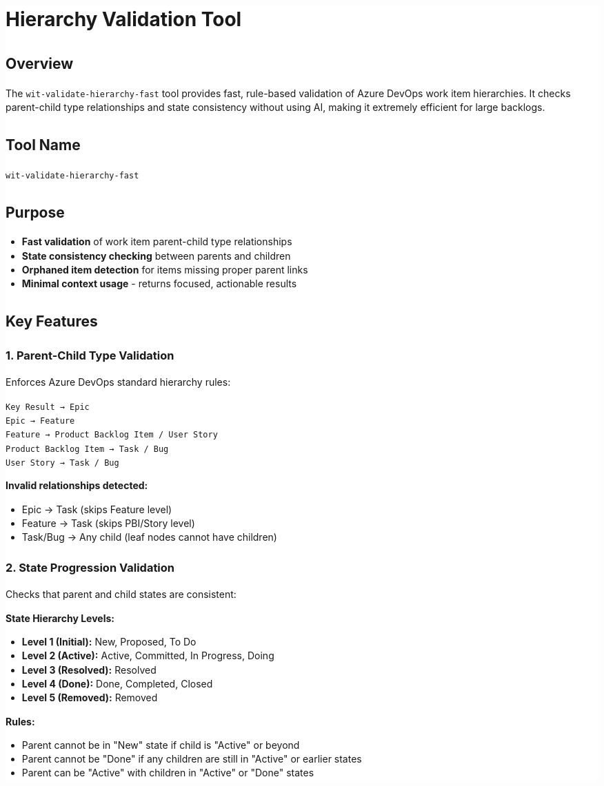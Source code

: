 # Hierarchy Validation Tool

## Overview

The `wit-validate-hierarchy-fast` tool provides fast, rule-based validation of Azure DevOps work item hierarchies. It checks parent-child type relationships and state consistency without using AI, making it extremely efficient for large backlogs.

## Tool Name

`wit-validate-hierarchy-fast`

## Purpose

- **Fast validation** of work item parent-child type relationships
- **State consistency checking** between parents and children
- **Orphaned item detection** for items missing proper parent links
- **Minimal context usage** - returns focused, actionable results

## Key Features

### 1. Parent-Child Type Validation

Enforces Azure DevOps standard hierarchy rules:

```
Key Result → Epic
Epic → Feature
Feature → Product Backlog Item / User Story
Product Backlog Item → Task / Bug
User Story → Task / Bug
```

**Invalid relationships detected:**
- Epic → Task (skips Feature level)
- Feature → Task (skips PBI/Story level)
- Task/Bug → Any child (leaf nodes cannot have children)

### 2. State Progression Validation

Checks that parent and child states are consistent:

**State Hierarchy Levels:**
- **Level 1 (Initial):** New, Proposed, To Do
- **Level 2 (Active):** Active, Committed, In Progress, Doing
- **Level 3 (Resolved):** Resolved
- **Level 4 (Done):** Done, Completed, Closed
- **Level 5 (Removed):** Removed

**Rules:**
- Parent cannot be in "New" state if child is "Active" or beyond
- Parent cannot be "Done" if any children are still in "Active" or earlier states
- Parent can be "Active" with children in "Active" or "Done" states
